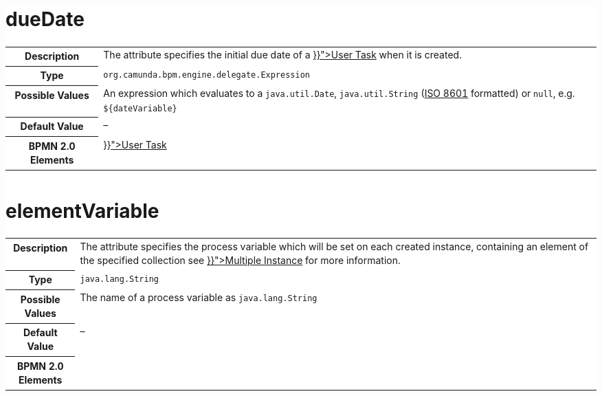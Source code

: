 # dueDate

<table class="table table-striped">
  <tr>
    <th>Description</th>
    <td>
      The attribute specifies the initial due date of a <a href="{{< relref "reference/bpmn20/tasks/user-task.md" >}}">User Task</a> when it is created.
    </td>
  </tr>
  <tr>
    <th>Type</th>
    <td><code>org.camunda.bpm.engine.delegate.Expression</code></td>
  </tr>
  <tr>
    <th>Possible Values</th>
    <td>
      An expression which evaluates to a <code>java.util.Date</code>, <code>java.util.String</code> (<a href="http://en.wikipedia.org/wiki/ISO_8601">ISO 8601</a> formatted) or <code>null</code>, e.g. <code>${dateVariable}</code>
    </td>
  </tr>
  <tr>
    <th>Default Value</th>
    <td>&ndash;</td>
  </tr>
  <tr>
    <th>BPMN 2.0 Elements</th>
    <td>
      <a href="{{< relref "reference/bpmn20/tasks/user-task.md" >}}">User Task</a>
    </td>
  </tr>
</table>

# elementVariable

<table class="table table-striped">
  <tr>
    <th>Description</th>
    <td>
      The attribute specifies the process variable which will be set on each created instance, containing an element of the specified collection see
      <a href="{{< relref "reference/bpmn20/tasks/task-markers.md#multiple-instance" >}}">Multiple Instance</a> for more information.
    </td>
  </tr>
  <tr>
    <th>Type</th>
    <td><code>java.lang.String</code></td>
  </tr>
  <tr>
    <th>Possible Values</th>
    <td>
      The name of a process variable as <code>java.lang.String</code>
    </td>
  </tr>
  <tr>
    <th>Default Value</th>
    <td>&ndash;</td>
  </tr>
  <tr>
    <th>BPMN 2.0 Elements</th>